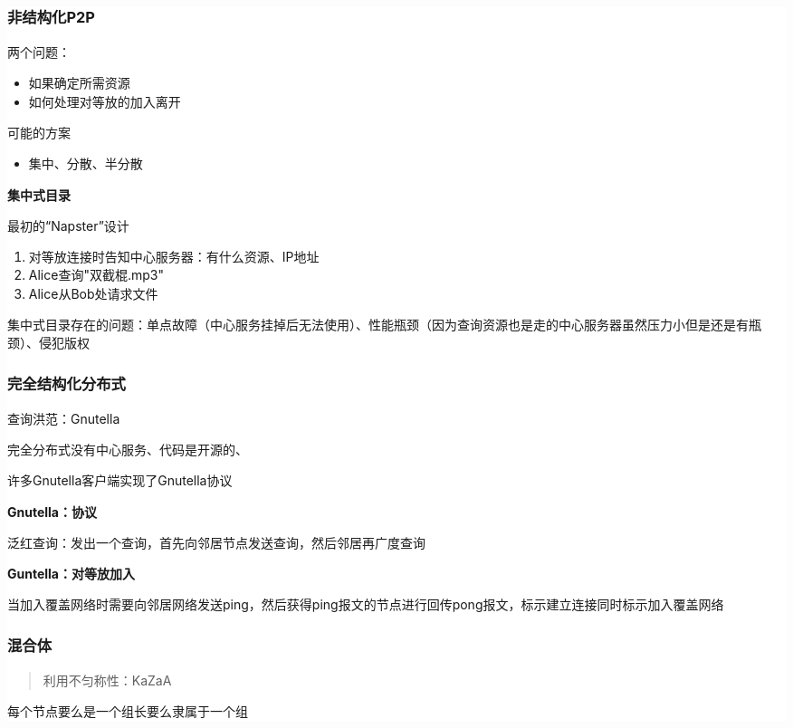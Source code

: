 ### 非结构化P2P

两个问题：

- 如果确定所需资源
- 如何处理对等放的加入离开

可能的方案

- 集中、分散、半分散

**集中式目录**

最初的“Napster”设计

1. 对等放连接时告知中心服务器：有什么资源、IP地址
2. Alice查询"双截棍.mp3"
3. Alice从Bob处请求文件

集中式目录存在的问题：单点故障（中心服务挂掉后无法使用）、性能瓶颈（因为查询资源也是走的中心服务器虽然压力小但是还是有瓶颈）、侵犯版权

### **完全结构化分布式**

查询洪范：Gnutella

完全分布式没有中心服务、代码是开源的、

许多Gnutella客户端实现了Gnutella协议

**Gnutella：协议**

泛红查询：发出一个查询，首先向邻居节点发送查询，然后邻居再广度查询

**Guntella：对等放加入**

当加入覆盖网络时需要向邻居网络发送ping，然后获得ping报文的节点进行回传pong报文，标示建立连接同时标示加入覆盖网络

### 混合体

>利用不匀称性：KaZaA

每个节点要么是一个组长要么隶属于一个组

